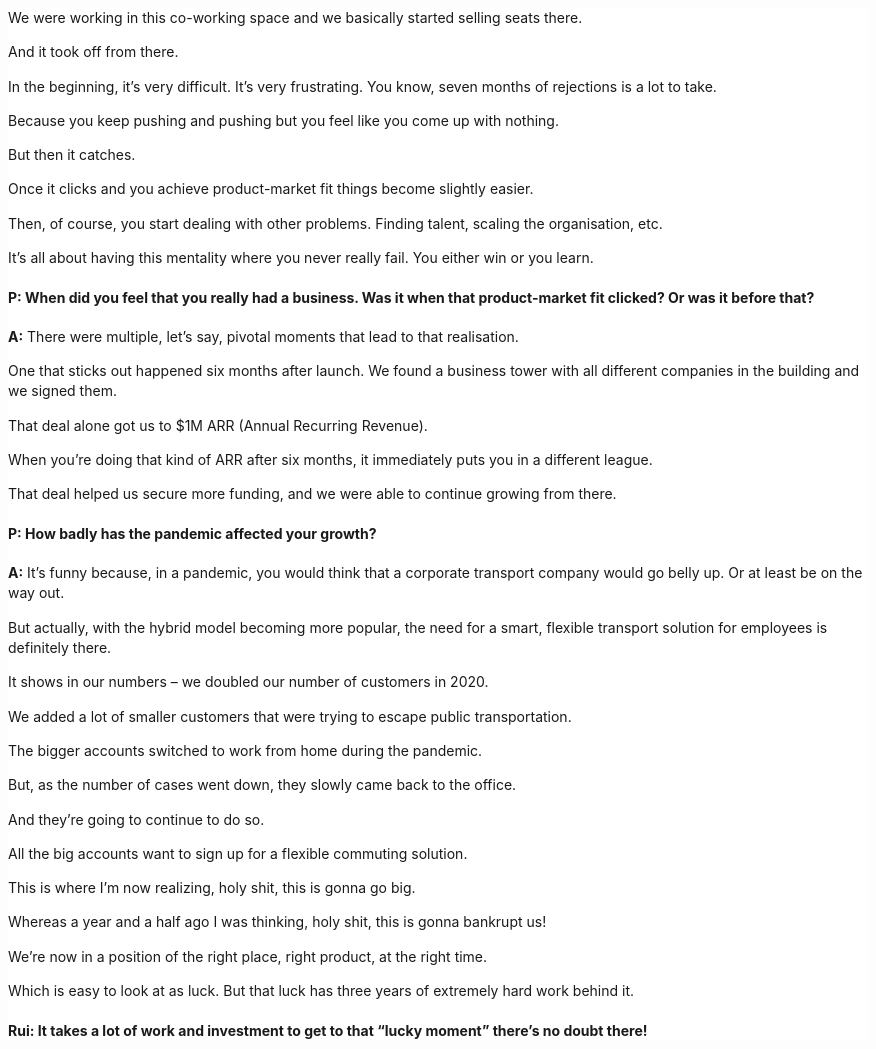 We were working in this co-working space and we basically started selling seats there.

And it took off from there.

In the beginning, it’s very difficult. It’s very frustrating. You know, seven months of rejections is a lot to take.

Because you keep pushing and pushing but you feel like you come up with nothing.

But then it catches.

Once it clicks and you achieve product-market fit things become slightly easier.

Then, of course, you start dealing with other problems. Finding talent, scaling the organisation, etc.

It’s all about having this mentality where you never really fail. You either win or you learn.

#### P: When did you feel that you really had a business. Was it when that product-market fit clicked? Or was it before that?

**A:** There were multiple, let’s say, pivotal moments that lead to that realisation.

One that sticks out happened six months after launch. We found a business tower with all different companies in the building and we signed them.

That deal alone got us to $1M ARR (Annual Recurring Revenue).

When you’re doing that kind of ARR after six months, it immediately puts you in a different league.

That deal helped us secure more funding, and we were able to continue growing from there.

#### P: How badly has the pandemic affected your growth?

**A:** It’s funny because, in a pandemic, you would think that a corporate transport company would go belly up. Or at least be on the way out.

But actually, with the hybrid model becoming more popular, the need for a smart, flexible transport solution for employees is definitely there.

It shows in our numbers – we doubled our number of customers in 2020.

We added a lot of smaller customers that were trying to escape public transportation.

The bigger accounts switched to work from home during the pandemic.

But, as the number of cases went down, they slowly came back to the office.

And they’re going to continue to do so.

All the big accounts want to sign up for a flexible commuting solution.

This is where I’m now realizing, holy shit, this is gonna go big.

Whereas a year and a half ago I was thinking, holy shit, this is gonna bankrupt us!

We’re now in a position of the right place, right product, at the right time.

Which is easy to look at as luck. But that luck has three years of extremely hard work behind it.

#### Rui: It takes a lot of work and investment to get to that “lucky moment” there’s no doubt there!
